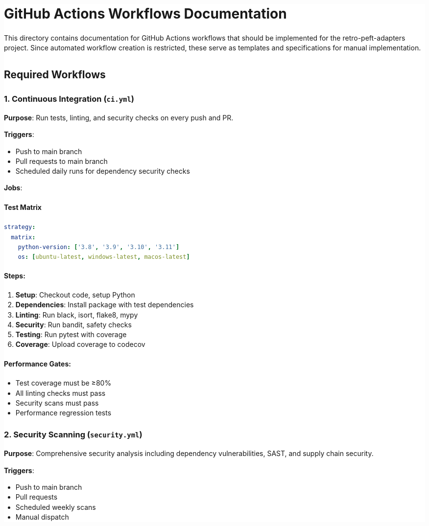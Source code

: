 # GitHub Actions Workflows Documentation

This directory contains documentation for GitHub Actions workflows that should be implemented for the retro-peft-adapters project. Since automated workflow creation is restricted, these serve as templates and specifications for manual implementation.

## Required Workflows

### 1. Continuous Integration (`ci.yml`)

**Purpose**: Run tests, linting, and security checks on every push and PR.

**Triggers**:
- Push to main branch
- Pull requests to main branch
- Scheduled daily runs for dependency security checks

**Jobs**:

#### Test Matrix
```yaml
strategy:
  matrix:
    python-version: ['3.8', '3.9', '3.10', '3.11']
    os: [ubuntu-latest, windows-latest, macos-latest]
```

#### Steps:
1. **Setup**: Checkout code, setup Python
2. **Dependencies**: Install package with test dependencies
3. **Linting**: Run black, isort, flake8, mypy
4. **Security**: Run bandit, safety checks
5. **Testing**: Run pytest with coverage
6. **Coverage**: Upload coverage to codecov

#### Performance Gates:
- Test coverage must be ≥80%
- All linting checks must pass
- Security scans must pass
- Performance regression tests

### 2. Security Scanning (`security.yml`)

**Purpose**: Comprehensive security analysis including dependency vulnerabilities, SAST, and supply chain security.

**Triggers**:
- Push to main branch
- Pull requests
- Scheduled weekly scans
- Manual dispatch
